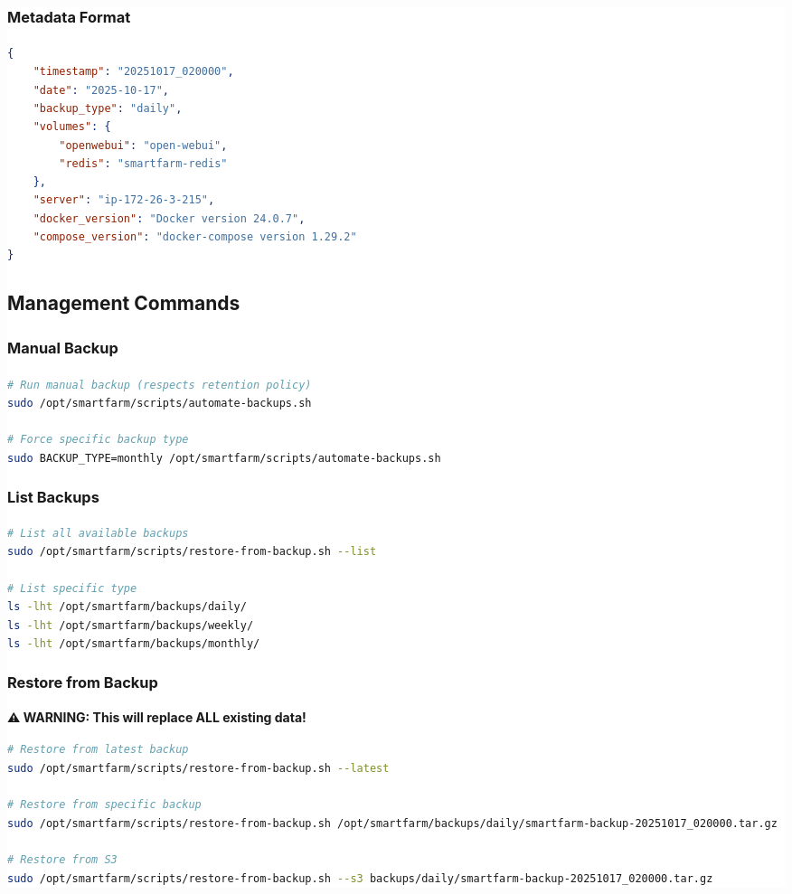 ### Metadata Format

```json
{
    "timestamp": "20251017_020000",
    "date": "2025-10-17",
    "backup_type": "daily",
    "volumes": {
        "openwebui": "open-webui",
        "redis": "smartfarm-redis"
    },
    "server": "ip-172-26-3-215",
    "docker_version": "Docker version 24.0.7",
    "compose_version": "docker-compose version 1.29.2"
}
```

## Management Commands

### Manual Backup

```bash
# Run manual backup (respects retention policy)
sudo /opt/smartfarm/scripts/automate-backups.sh

# Force specific backup type
sudo BACKUP_TYPE=monthly /opt/smartfarm/scripts/automate-backups.sh
```

### List Backups

```bash
# List all available backups
sudo /opt/smartfarm/scripts/restore-from-backup.sh --list

# List specific type
ls -lht /opt/smartfarm/backups/daily/
ls -lht /opt/smartfarm/backups/weekly/
ls -lht /opt/smartfarm/backups/monthly/
```

### Restore from Backup

**⚠️ WARNING: This will replace ALL existing data!**

```bash
# Restore from latest backup
sudo /opt/smartfarm/scripts/restore-from-backup.sh --latest

# Restore from specific backup
sudo /opt/smartfarm/scripts/restore-from-backup.sh /opt/smartfarm/backups/daily/smartfarm-backup-20251017_020000.tar.gz

# Restore from S3
sudo /opt/smartfarm/scripts/restore-from-backup.sh --s3 backups/daily/smartfarm-backup-20251017_020000.tar.gz
```
